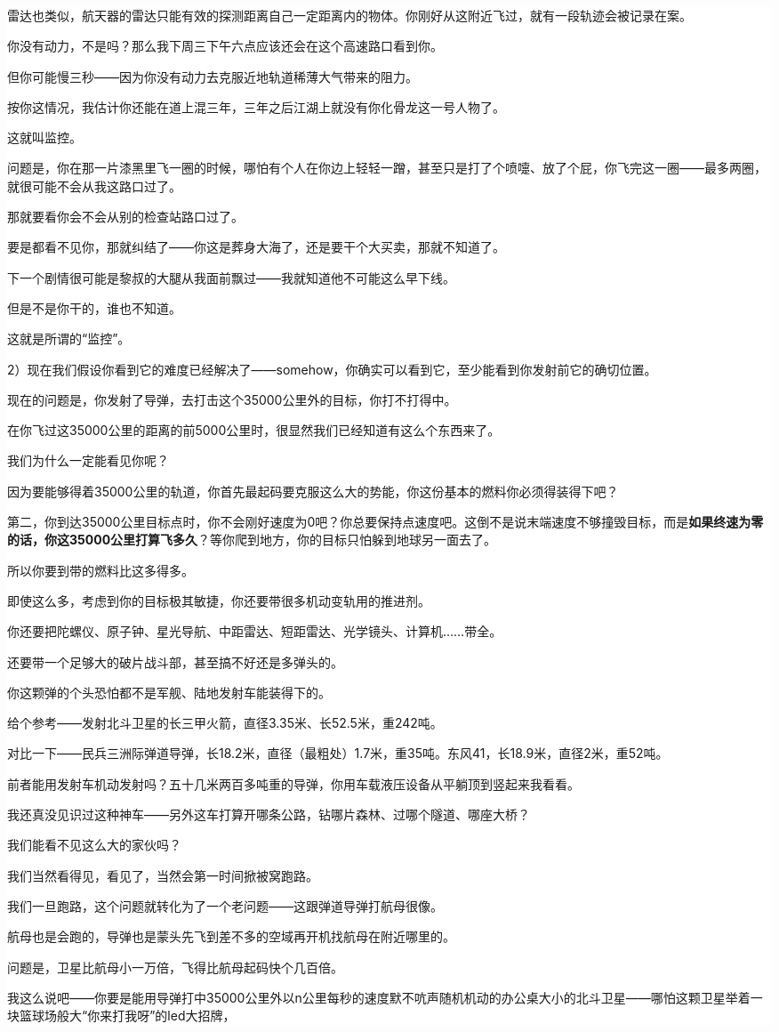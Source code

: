 雷达也类似，航天器的雷达只能有效的探测距离自己一定距离内的物体。你刚好从这附近飞过，就有一段轨迹会被记录在案。

你没有动力，不是吗？那么我下周三下午六点应该还会在这个高速路口看到你。

但你可能慢三秒——因为你没有动力去克服近地轨道稀薄大气带来的阻力。

按你这情况，我估计你还能在道上混三年，三年之后江湖上就没有你化骨龙这一号人物了。

这就叫监控。

问题是，你在那一片漆黑里飞一圈的时候，哪怕有个人在你边上轻轻一蹭，甚至只是打了个喷嚏、放了个屁，你飞完这一圈——最多两圈，就很可能不会从我这路口过了。

那就要看你会不会从别的检查站路口过了。

要是都看不见你，那就纠结了——你这是葬身大海了，还是要干个大买卖，那就不知道了。

下一个剧情很可能是黎叔的大腿从我面前飘过——我就知道他不可能这么早下线。

但是不是你干的，谁也不知道。

这就是所谓的“监控”。

2）现在我们假设你看到它的难度已经解决了——somehow，你确实可以看到它，至少能看到你发射前它的确切位置。

现在的问题是，你发射了导弹，去打击这个35000公里外的目标，你打不打得中。

在你飞过这35000公里的距离的前5000公里时，很显然我们已经知道有这么个东西来了。

我们为什么一定能看见你呢？

因为要能够得着35000公里的轨道，你首先最起码要克服这么大的势能，你这份基本的燃料你必须得装得下吧？

第二，你到达35000公里目标点时，你不会刚好速度为0吧？你总要保持点速度吧。这倒不是说末端速度不够撞毁目标，而是**如果终速为零的话，你这35000公里打算飞多久**？等你爬到地方，你的目标只怕躲到地球另一面去了。

所以你要到带的燃料比这多得多。

即使这么多，考虑到你的目标极其敏捷，你还要带很多机动变轨用的推进剂。

你还要把陀螺仪、原子钟、星光导航、中距雷达、短距雷达、光学镜头、计算机……带全。

还要带一个足够大的破片战斗部，甚至搞不好还是多弹头的。

你这颗弹的个头恐怕都不是军舰、陆地发射车能装得下的。

给个参考——发射北斗卫星的长三甲火箭，直径3.35米、长52.5米，重242吨。

对比一下——民兵三洲际弹道导弹，长18.2米，直径（最粗处）1.7米，重35吨。东风41，长18.9米，直径2米，重52吨。

前者能用发射车机动发射吗？五十几米两百多吨重的导弹，你用车载液压设备从平躺顶到竖起来我看看。

我还真没见识过这种神车——另外这车打算开哪条公路，钻哪片森林、过哪个隧道、哪座大桥？

我们能看不见这么大的家伙吗？

我们当然看得见，看见了，当然会第一时间掀被窝跑路。

我们一旦跑路，这个问题就转化为了一个老问题——这跟弹道导弹打航母很像。

航母也是会跑的，导弹也是蒙头先飞到差不多的空域再开机找航母在附近哪里的。

问题是，卫星比航母小一万倍，飞得比航母起码快个几百倍。

我这么说吧——你要是能用导弹打中35000公里外以n公里每秒的速度默不吭声随机机动的办公桌大小的北斗卫星——哪怕这颗卫星举着一块篮球场般大“你来打我呀”的led大招牌，
